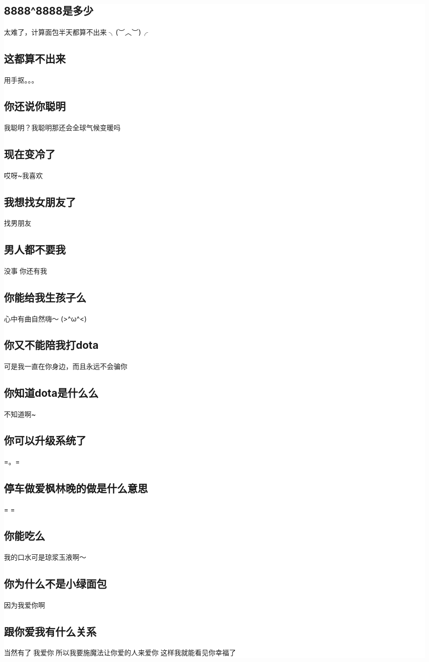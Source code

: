 ## 8888^8888是多少
太难了，计算面包半天都算不出来 ╮(︶︿︶)╭

## 这都算不出来
用手抠。。。

## 你还说你聪明
我聪明？我聪明那还会全球气候变暖吗

## 现在变冷了
哎呀~我喜欢

## 我想找女朋友了
找男朋友

## 男人都不要我
没事 你还有我

## 你能给我生孩子么
心中有曲自然嗨～ (>^ω^<)

## 你又不能陪我打dota
可是我一直在你身边，而且永远不会骗你

## 你知道dota是什么么
不知道啊~

## 你可以升级系统了
=。=

## 停车做爱枫林晚的做是什么意思
= =

## 你能吃么
我的口水可是琼浆玉液啊〜

## 你为什么不是小绿面包
因为我爱你啊

## 跟你爱我有什么关系
当然有了 我爱你 所以我要施魔法让你爱的人来爱你 这样我就能看见你幸福了
